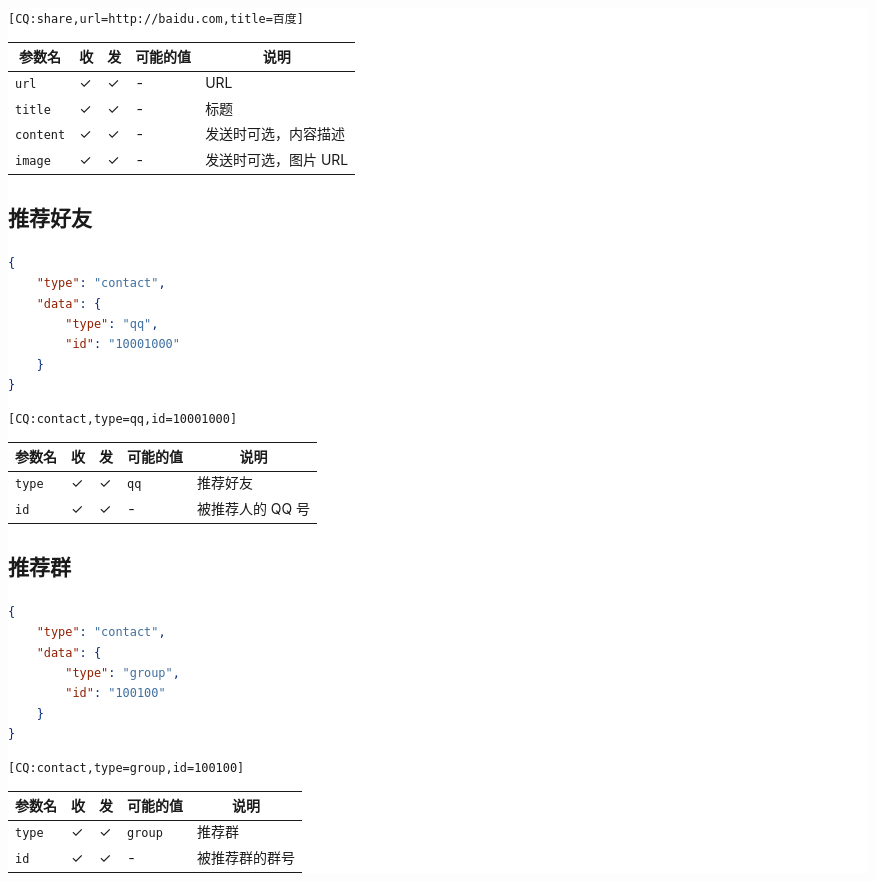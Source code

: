 ```
[CQ:share,url=http://baidu.com,title=百度]
```

| 参数名 | 收 | 发 | 可能的值 | 说明 |
| --- | --- | --- | --- | --- |
| `url` | ✓ | ✓ | - | URL |
| `title` | ✓ | ✓ | - | 标题 |
| `content` | ✓ | ✓ | - | 发送时可选，内容描述 |
| `image` | ✓ | ✓ | - | 发送时可选，图片 URL |

## 推荐好友

```json
{
    "type": "contact",
    "data": {
        "type": "qq",
        "id": "10001000"
    }
}
```

```
[CQ:contact,type=qq,id=10001000]
```

| 参数名 | 收 | 发 | 可能的值 | 说明 |
| --- | --- | --- | --- | --- |
| `type` | ✓ | ✓ | `qq` | 推荐好友 |
| `id` | ✓ | ✓ | - | 被推荐人的 QQ 号 |

## 推荐群

```json
{
    "type": "contact",
    "data": {
        "type": "group",
        "id": "100100"
    }
}
```

```
[CQ:contact,type=group,id=100100]
```

| 参数名 | 收 | 发 | 可能的值 | 说明 |
| --- | --- | --- | --- | --- |
| `type` | ✓ | ✓ | `group` | 推荐群 |
| `id` | ✓ | ✓ | - | 被推荐群的群号 |
